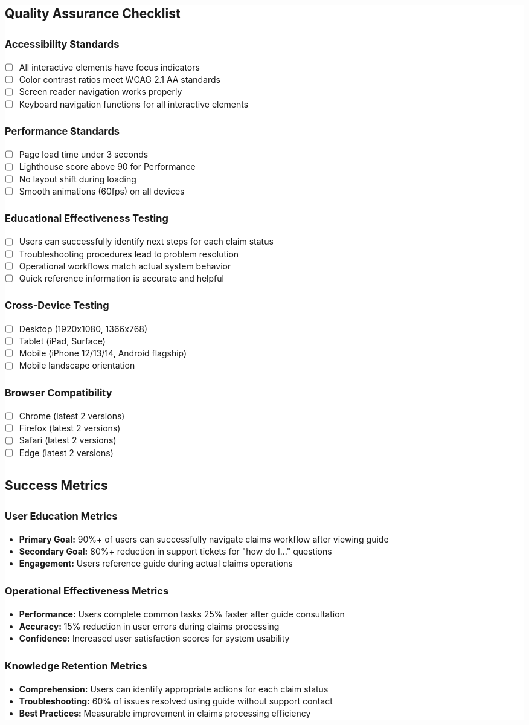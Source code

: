 
## Quality Assurance Checklist

### Accessibility Standards
- [ ] All interactive elements have focus indicators
- [ ] Color contrast ratios meet WCAG 2.1 AA standards
- [ ] Screen reader navigation works properly
- [ ] Keyboard navigation functions for all interactive elements

### Performance Standards
- [ ] Page load time under 3 seconds
- [ ] Lighthouse score above 90 for Performance
- [ ] No layout shift during loading
- [ ] Smooth animations (60fps) on all devices

### Educational Effectiveness Testing
- [ ] Users can successfully identify next steps for each claim status
- [ ] Troubleshooting procedures lead to problem resolution
- [ ] Operational workflows match actual system behavior
- [ ] Quick reference information is accurate and helpful

### Cross-Device Testing
- [ ] Desktop (1920x1080, 1366x768)
- [ ] Tablet (iPad, Surface)
- [ ] Mobile (iPhone 12/13/14, Android flagship)
- [ ] Mobile landscape orientation

### Browser Compatibility
- [ ] Chrome (latest 2 versions)
- [ ] Firefox (latest 2 versions)
- [ ] Safari (latest 2 versions)
- [ ] Edge (latest 2 versions)

## Success Metrics

### User Education Metrics
- **Primary Goal:** 90%+ of users can successfully navigate claims workflow after viewing guide
- **Secondary Goal:** 80%+ reduction in support tickets for "how do I..." questions
- **Engagement:** Users reference guide during actual claims operations

### Operational Effectiveness Metrics
- **Performance:** Users complete common tasks 25% faster after guide consultation
- **Accuracy:** 15% reduction in user errors during claims processing
- **Confidence:** Increased user satisfaction scores for system usability

### Knowledge Retention Metrics
- **Comprehension:** Users can identify appropriate actions for each claim status
- **Troubleshooting:** 60% of issues resolved using guide without support contact
- **Best Practices:** Measurable improvement in claims processing efficiency

